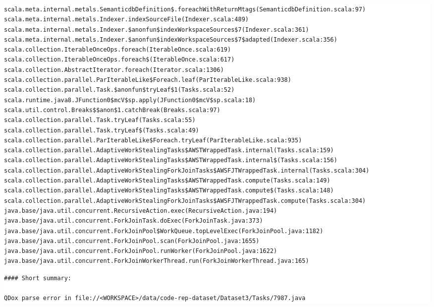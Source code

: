 	scala.meta.internal.metals.SemanticdbDefinition$.foreachWithReturnMtags(SemanticdbDefinition.scala:97)
	scala.meta.internal.metals.Indexer.indexSourceFile(Indexer.scala:489)
	scala.meta.internal.metals.Indexer.$anonfun$indexWorkspaceSources$7(Indexer.scala:361)
	scala.meta.internal.metals.Indexer.$anonfun$indexWorkspaceSources$7$adapted(Indexer.scala:356)
	scala.collection.IterableOnceOps.foreach(IterableOnce.scala:619)
	scala.collection.IterableOnceOps.foreach$(IterableOnce.scala:617)
	scala.collection.AbstractIterator.foreach(Iterator.scala:1306)
	scala.collection.parallel.ParIterableLike$Foreach.leaf(ParIterableLike.scala:938)
	scala.collection.parallel.Task.$anonfun$tryLeaf$1(Tasks.scala:52)
	scala.runtime.java8.JFunction0$mcV$sp.apply(JFunction0$mcV$sp.scala:18)
	scala.util.control.Breaks$$anon$1.catchBreak(Breaks.scala:97)
	scala.collection.parallel.Task.tryLeaf(Tasks.scala:55)
	scala.collection.parallel.Task.tryLeaf$(Tasks.scala:49)
	scala.collection.parallel.ParIterableLike$Foreach.tryLeaf(ParIterableLike.scala:935)
	scala.collection.parallel.AdaptiveWorkStealingTasks$AWSTWrappedTask.internal(Tasks.scala:159)
	scala.collection.parallel.AdaptiveWorkStealingTasks$AWSTWrappedTask.internal$(Tasks.scala:156)
	scala.collection.parallel.AdaptiveWorkStealingForkJoinTasks$AWSFJTWrappedTask.internal(Tasks.scala:304)
	scala.collection.parallel.AdaptiveWorkStealingTasks$AWSTWrappedTask.compute(Tasks.scala:149)
	scala.collection.parallel.AdaptiveWorkStealingTasks$AWSTWrappedTask.compute$(Tasks.scala:148)
	scala.collection.parallel.AdaptiveWorkStealingForkJoinTasks$AWSFJTWrappedTask.compute(Tasks.scala:304)
	java.base/java.util.concurrent.RecursiveAction.exec(RecursiveAction.java:194)
	java.base/java.util.concurrent.ForkJoinTask.doExec(ForkJoinTask.java:373)
	java.base/java.util.concurrent.ForkJoinPool$WorkQueue.topLevelExec(ForkJoinPool.java:1182)
	java.base/java.util.concurrent.ForkJoinPool.scan(ForkJoinPool.java:1655)
	java.base/java.util.concurrent.ForkJoinPool.runWorker(ForkJoinPool.java:1622)
	java.base/java.util.concurrent.ForkJoinWorkerThread.run(ForkJoinWorkerThread.java:165)
```
#### Short summary: 

QDox parse error in file://<WORKSPACE>/data/code-rep-dataset/Dataset3/Tasks/7987.java
